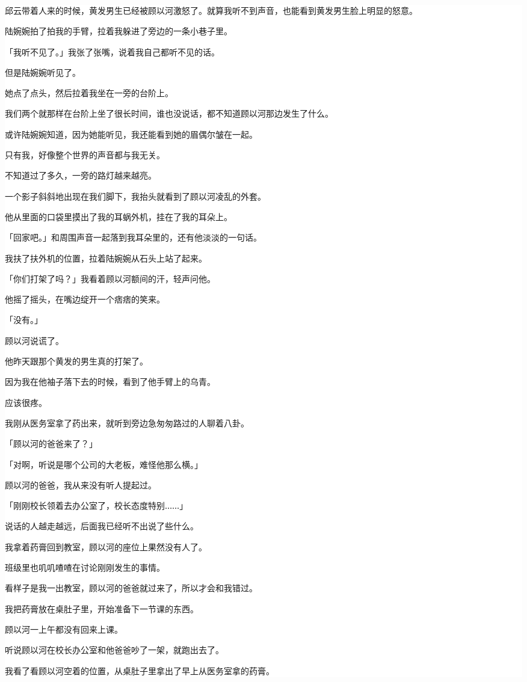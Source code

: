 邱云带着人来的时候，黄发男生已经被顾以河激怒了。就算我听不到声音，也能看到黄发男生脸上明显的怒意。

陆婉婉拍了拍我的手臂，拉着我躲进了旁边的一条小巷子里。

「我听不见了。」我张了张嘴，说着我自己都听不见的话。

但是陆婉婉听见了。

她点了点头，然后拉着我坐在一旁的台阶上。

我们两个就那样在台阶上坐了很长时间，谁也没说话，都不知道顾以河那边发生了什么。

或许陆婉婉知道，因为她能听见，我还能看到她的眉偶尔皱在一起。

只有我，好像整个世界的声音都与我无关。

不知道过了多久，一旁的路灯越来越亮。

一个影子斜斜地出现在我们脚下，我抬头就看到了顾以河凌乱的外套。

他从里面的口袋里摸出了我的耳蜗外机，挂在了我的耳朵上。

「回家吧。」和周围声音一起落到我耳朵里的，还有他淡淡的一句话。

我扶了扶外机的位置，拉着陆婉婉从石头上站了起来。

「你们打架了吗？」我看着顾以河额间的汗，轻声问他。

他摇了摇头，在嘴边绽开一个痞痞的笑来。

「没有。」

顾以河说谎了。

他昨天跟那个黄发的男生真的打架了。

因为我在他袖子落下去的时候，看到了他手臂上的乌青。

应该很疼。

我刚从医务室拿了药出来，就听到旁边急匆匆路过的人聊着八卦。

「顾以河的爸爸来了？」

「对啊，听说是哪个公司的大老板，难怪他那么横。」

顾以河的爸爸，我从来没有听人提起过。

「刚刚校长领着去办公室了，校长态度特别……」

说话的人越走越远，后面我已经听不出说了些什么。

我拿着药膏回到教室，顾以河的座位上果然没有人了。

班级里也叽叽喳喳在讨论刚刚发生的事情。

看样子是我一出教室，顾以河的爸爸就过来了，所以才会和我错过。

我把药膏放在桌肚子里，开始准备下一节课的东西。

顾以河一上午都没有回来上课。

听说顾以河在校长办公室和他爸爸吵了一架，就跑出去了。

我看了看顾以河空着的位置，从桌肚子里拿出了早上从医务室拿的药膏。
